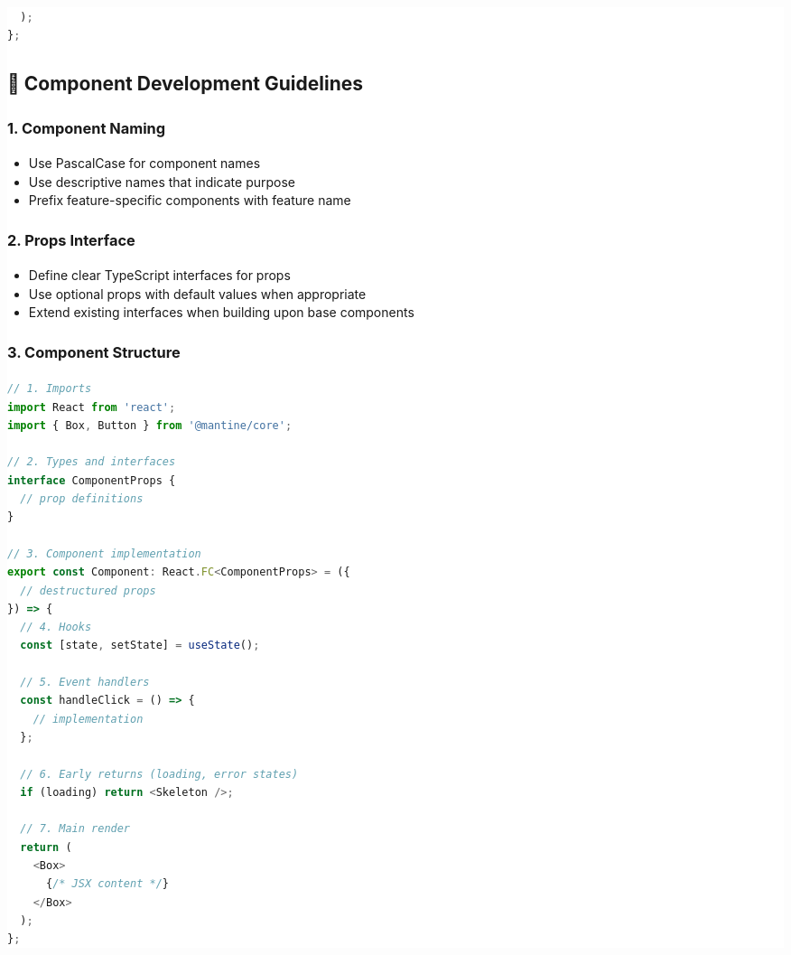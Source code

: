 ```typescript
  );
};
```

## 🔧 Component Development Guidelines

### 1. Component Naming
- Use PascalCase for component names
- Use descriptive names that indicate purpose
- Prefix feature-specific components with feature name

### 2. Props Interface
- Define clear TypeScript interfaces for props
- Use optional props with default values when appropriate
- Extend existing interfaces when building upon base components

### 3. Component Structure
```typescript
// 1. Imports
import React from 'react';
import { Box, Button } from '@mantine/core';

// 2. Types and interfaces
interface ComponentProps {
  // prop definitions
}

// 3. Component implementation
export const Component: React.FC<ComponentProps> = ({
  // destructured props
}) => {
  // 4. Hooks
  const [state, setState] = useState();
  
  // 5. Event handlers
  const handleClick = () => {
    // implementation
  };
  
  // 6. Early returns (loading, error states)
  if (loading) return <Skeleton />;
  
  // 7. Main render
  return (
    <Box>
      {/* JSX content */}
    </Box>
  );
};
```
